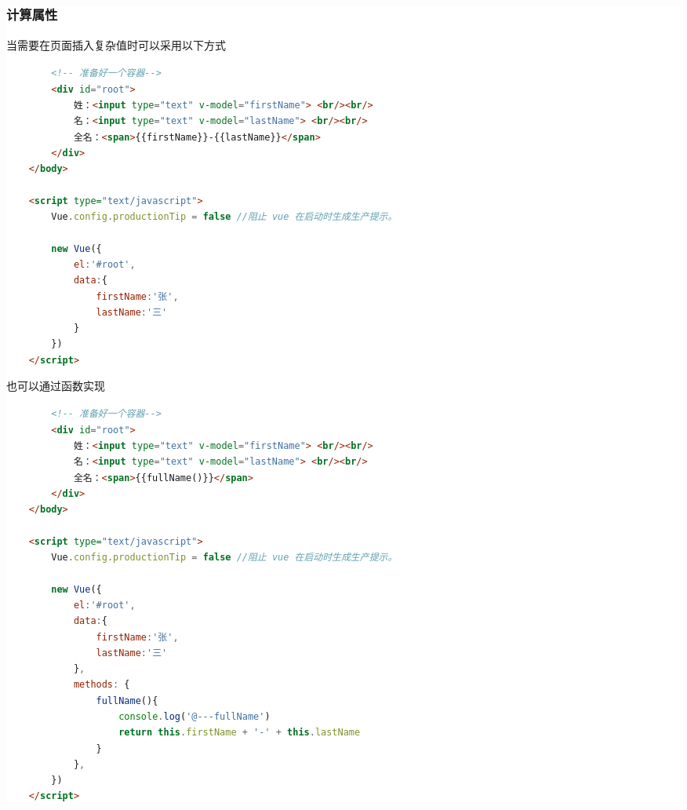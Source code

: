 ### 计算属性

当需要在页面插入复杂值时可以采用以下方式

```html
		<!-- 准备好一个容器-->
		<div id="root">
			姓：<input type="text" v-model="firstName"> <br/><br/>
			名：<input type="text" v-model="lastName"> <br/><br/>
			全名：<span>{{firstName}}-{{lastName}}</span>
		</div>
	</body>

	<script type="text/javascript">
		Vue.config.productionTip = false //阻止 vue 在启动时生成生产提示。

		new Vue({
			el:'#root',
			data:{
				firstName:'张',
				lastName:'三'
			}
		})
	</script>
```

也可以通过函数实现

```html
		<!-- 准备好一个容器-->
		<div id="root">
			姓：<input type="text" v-model="firstName"> <br/><br/>
			名：<input type="text" v-model="lastName"> <br/><br/>
			全名：<span>{{fullName()}}</span>
		</div>
	</body>

	<script type="text/javascript">
		Vue.config.productionTip = false //阻止 vue 在启动时生成生产提示。

		new Vue({
			el:'#root',
			data:{
				firstName:'张',
				lastName:'三'
			},
			methods: {
				fullName(){
					console.log('@---fullName')
					return this.firstName + '-' + this.lastName
				}
			},
		})
	</script>
```
